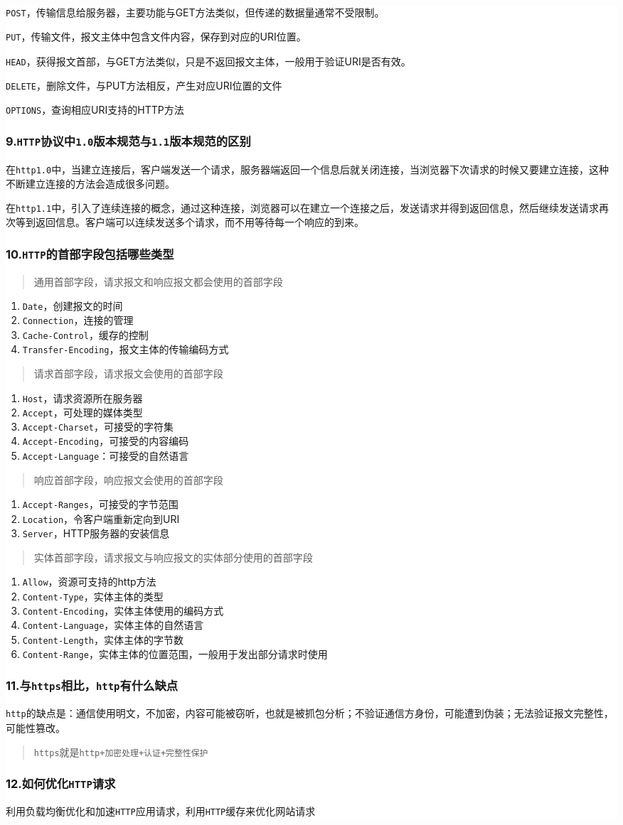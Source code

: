 `POST`，传输信息给服务器，主要功能与GET方法类似，但传递的数据量通常不受限制。

`PUT`，传输文件，报文主体中包含文件内容，保存到对应的URI位置。

`HEAD`，获得报文首部，与GET方法类似，只是不返回报文主体，一般用于验证URI是否有效。

`DELETE`，删除文件，与PUT方法相反，产生对应URI位置的文件

`OPTIONS`，查询相应URI支持的HTTP方法

### 9.`HTTP`协议中`1.0`版本规范与`1.1`版本规范的区别

在`http1.0`中，当建立连接后，客户端发送一个请求，服务器端返回一个信息后就关闭连接，当浏览器下次请求的时候又要建立连接，这种不断建立连接的方法会造成很多问题。

在`http1.1`中，引入了连续连接的概念，通过这种连接，浏览器可以在建立一个连接之后，发送请求并得到返回信息，然后继续发送请求再次等到返回信息。客户端可以连续发送多个请求，而不用等待每一个响应的到来。

### 10.`HTTP`的首部字段包括哪些类型

> 通用首部字段，请求报文和响应报文都会使用的首部字段

1. `Date`，创建报文的时间
2. `Connection`，连接的管理
3. `Cache-Control`，缓存的控制
4. `Transfer-Encoding`，报文主体的传输编码方式

> 请求首部字段，请求报文会使用的首部字段

1. `Host`，请求资源所在服务器
2. `Accept`，可处理的媒体类型
3. `Accept-Charset`，可接受的字符集
4. `Accept-Encoding`，可接受的内容编码
5. `Accept-Language`：可接受的自然语言

> 响应首部字段，响应报文会使用的首部字段

1. `Accept-Ranges`，可接受的字节范围
2. `Location`，令客户端重新定向到URI
3. `Server`，HTTP服务器的安装信息

> 实体首部字段，请求报文与响应报文的实体部分使用的首部字段

1. `Allow`，资源可支持的http方法
2. `Content-Type`，实体主体的类型
3. `Content-Encoding`，实体主体使用的编码方式
4. `Content-Language`，实体主体的自然语言
5. `Content-Length`，实体主体的字节数
6. `Content-Range`，实体主体的位置范围，一般用于发出部分请求时使用

### 11.与`https`相比，`http`有什么缺点

`http`的缺点是：通信使用明文，不加密，内容可能被窃听，也就是被抓包分析；不验证通信方身份，可能遭到伪装；无法验证报文完整性，可能性篡改。

> `https`就是`http+加密处理+认证+完整性保护`

### 12.如何优化`HTTP`请求

利用负载均衡优化和加速`HTTP`应用请求，利用`HTTP`缓存来优化网站请求
